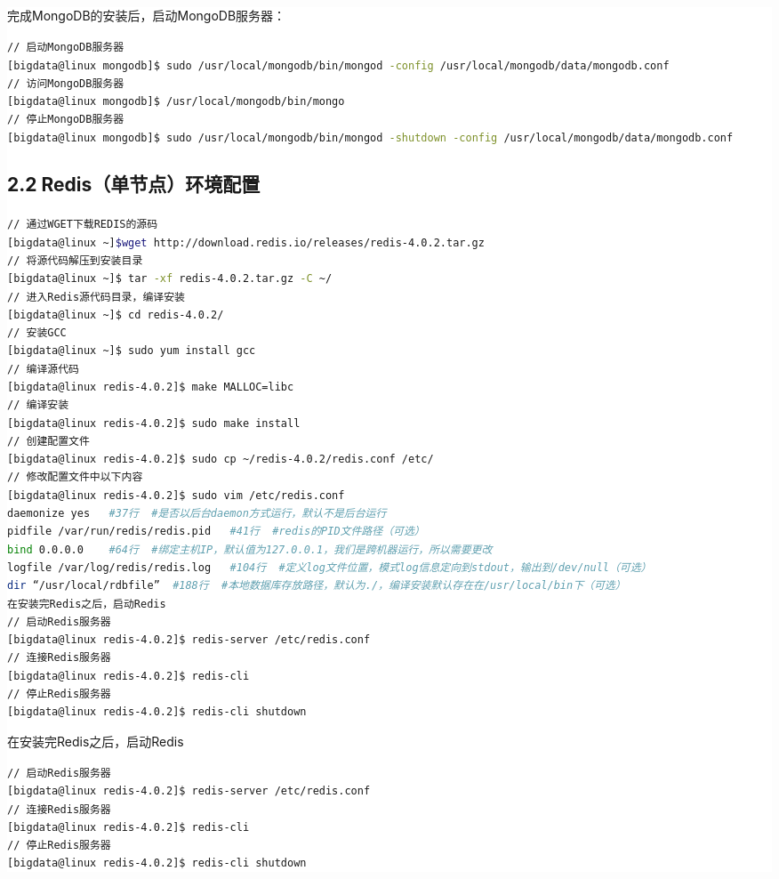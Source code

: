 完成MongoDB的安装后，启动MongoDB服务器：

```sh
// 启动MongoDB服务器
[bigdata@linux mongodb]$ sudo /usr/local/mongodb/bin/mongod -config /usr/local/mongodb/data/mongodb.conf
// 访问MongoDB服务器
[bigdata@linux mongodb]$ /usr/local/mongodb/bin/mongo
// 停止MongoDB服务器
[bigdata@linux mongodb]$ sudo /usr/local/mongodb/bin/mongod -shutdown -config /usr/local/mongodb/data/mongodb.conf
```

## 2.2 Redis（单节点）环境配置

```sh
// 通过WGET下载REDIS的源码
[bigdata@linux ~]$wget http://download.redis.io/releases/redis-4.0.2.tar.gz 
// 将源代码解压到安装目录
[bigdata@linux ~]$ tar -xf redis-4.0.2.tar.gz -C ~/
// 进入Redis源代码目录，编译安装
[bigdata@linux ~]$ cd redis-4.0.2/
// 安装GCC
[bigdata@linux ~]$ sudo yum install gcc
// 编译源代码
[bigdata@linux redis-4.0.2]$ make MALLOC=libc
// 编译安装
[bigdata@linux redis-4.0.2]$ sudo make install
// 创建配置文件
[bigdata@linux redis-4.0.2]$ sudo cp ~/redis-4.0.2/redis.conf /etc/ 
// 修改配置文件中以下内容
[bigdata@linux redis-4.0.2]$ sudo vim /etc/redis.conf
daemonize yes   #37行  #是否以后台daemon方式运行，默认不是后台运行
pidfile /var/run/redis/redis.pid   #41行  #redis的PID文件路径（可选）
bind 0.0.0.0    #64行  #绑定主机IP，默认值为127.0.0.1，我们是跨机器运行，所以需要更改
logfile /var/log/redis/redis.log   #104行  #定义log文件位置，模式log信息定向到stdout，输出到/dev/null（可选）
dir “/usr/local/rdbfile”  #188行  #本地数据库存放路径，默认为./，编译安装默认存在在/usr/local/bin下（可选）
在安装完Redis之后，启动Redis
// 启动Redis服务器
[bigdata@linux redis-4.0.2]$ redis-server /etc/redis.conf
// 连接Redis服务器
[bigdata@linux redis-4.0.2]$ redis-cli
// 停止Redis服务器
[bigdata@linux redis-4.0.2]$ redis-cli shutdown
```

在安装完Redis之后，启动Redis

```sh
// 启动Redis服务器
[bigdata@linux redis-4.0.2]$ redis-server /etc/redis.conf
// 连接Redis服务器
[bigdata@linux redis-4.0.2]$ redis-cli
// 停止Redis服务器
[bigdata@linux redis-4.0.2]$ redis-cli shutdown
```
